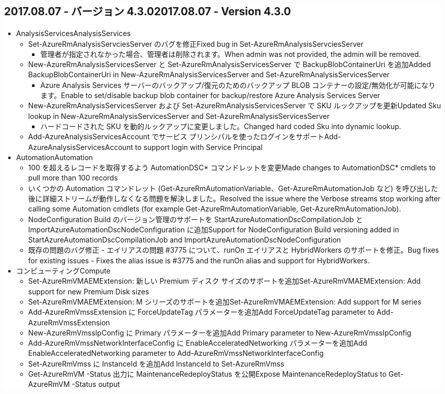 ## <a name="20170807---version-430"></a><span data-ttu-id="5e03b-288">2017.08.07 - バージョン 4.3.0</span><span class="sxs-lookup"><span data-stu-id="5e03b-288">2017.08.07 - Version 4.3.0</span></span>
* <span data-ttu-id="5e03b-289">AnalysisServices</span><span class="sxs-lookup"><span data-stu-id="5e03b-289">AnalysisServices</span></span>
  * <span data-ttu-id="5e03b-290">Set-AzureRmAnalysisServciesServer のバグを修正</span><span class="sxs-lookup"><span data-stu-id="5e03b-290">Fixed bug in Set-AzureRmAnalysisServciesServer</span></span>
    - <span data-ttu-id="5e03b-291">管理者が指定されなかった場合、管理者は削除されます。</span><span class="sxs-lookup"><span data-stu-id="5e03b-291">When admin was not provided, the admin will be removed.</span></span>
  * <span data-ttu-id="5e03b-292">New-AzureRmAnalysisServicesServer と Set-AzureRmAnalysisServicesServer で BackupBlobContainerUri を追加</span><span class="sxs-lookup"><span data-stu-id="5e03b-292">Added BackupBlobContainerUri in New-AzureRmAnalysisServicesServer and Set-AzureRmAnalysisServicesServer</span></span>
    - <span data-ttu-id="5e03b-293">Azure Analysis Services サーバーのバックアップ/復元のためのバックアップ BLOB コンテナーの設定/無効化が可能になります。</span><span class="sxs-lookup"><span data-stu-id="5e03b-293">Enable to set/disable backup blob container for backup/restore Azure Analysis Services Server</span></span>
  * <span data-ttu-id="5e03b-294">New-AzureRmAnalysisServicesServer および Set-AzureRmAnalysisServicesServer で SKU ルックアップを更新</span><span class="sxs-lookup"><span data-stu-id="5e03b-294">Updated Sku lookup in New-AzureRmAnalysisServicesServer and Set-AzureRmAnalysisServicesServer</span></span>
    - <span data-ttu-id="5e03b-295">ハードコードされた SKU を動的ルックアップに変更しました。</span><span class="sxs-lookup"><span data-stu-id="5e03b-295">Changed hard coded Sku into dynamic lookup.</span></span>
  * <span data-ttu-id="5e03b-296">Add-AzureAnalysisServicesAccount でサービス プリンシパルを使ったログインをサポート</span><span class="sxs-lookup"><span data-stu-id="5e03b-296">Add-AzureAnalysisServicesAccount to support login with Service Principal</span></span>
* <span data-ttu-id="5e03b-297">Automation</span><span class="sxs-lookup"><span data-stu-id="5e03b-297">Automation</span></span>
  * <span data-ttu-id="5e03b-298">100 を超えるレコードを取得するよう AutomationDSC* コマンドレットを変更</span><span class="sxs-lookup"><span data-stu-id="5e03b-298">Made changes to AutomationDSC* cmdlets to pull more than 100 records</span></span>
  * <span data-ttu-id="5e03b-299">いくつかの Automation コマンドレット (Get-AzureRmAutomationVariable、Get-AzureRmAutomationJob など) を呼び出した後に詳細ストリームが動作しなくなる問題を解決しました。</span><span class="sxs-lookup"><span data-stu-id="5e03b-299">Resolved the issue where the Verbose streams stop working after calling some Automation cmdlets (for example Get-AzureRmAutomationVariable, Get-AzureRmAutomationJob).</span></span>
  * <span data-ttu-id="5e03b-300">NodeConfiguration Build のバージョン管理のサポートを StartAzureAutomationDscCompilationJob と ImportAzureAutomationDscNodeConfiguration に追加</span><span class="sxs-lookup"><span data-stu-id="5e03b-300">Support for NodeConfiguration Build versioning added in StartAzureAutomationDscCompilationJob and ImportAzureAutomationDscNodeConfiguration</span></span>
  * <span data-ttu-id="5e03b-301">既存の問題のバグ修正 - エイリアスの問題 #3775 について、runOn エイリアスと HybridWorkers のサポートを修正。</span><span class="sxs-lookup"><span data-stu-id="5e03b-301">Bug fixes for existing issues - Fixes the alias issue is #3775 and the runOn alias and support for HybridWorkers.</span></span>
* <span data-ttu-id="5e03b-302">コンピューティング</span><span class="sxs-lookup"><span data-stu-id="5e03b-302">Compute</span></span>
  * <span data-ttu-id="5e03b-303">Set-AzureRmVMAEMExtension: 新しい Premium ディスク サイズのサポートを追加</span><span class="sxs-lookup"><span data-stu-id="5e03b-303">Set-AzureRmVMAEMExtension: Add support for new Premium Disk sizes</span></span>
  * <span data-ttu-id="5e03b-304">Set-AzureRmVMAEMExtension: M シリーズのサポートを追加</span><span class="sxs-lookup"><span data-stu-id="5e03b-304">Set-AzureRmVMAEMExtension: Add support for M series</span></span>
  * <span data-ttu-id="5e03b-305">Add-AzureRmVmssExtension に ForceUpdateTag パラメーターを追加</span><span class="sxs-lookup"><span data-stu-id="5e03b-305">Add ForceUpdateTag parameter to Add-AzureRmVmssExtension</span></span>
  * <span data-ttu-id="5e03b-306">New-AzureRmVmssIpConfig に Primary パラメーターを追加</span><span class="sxs-lookup"><span data-stu-id="5e03b-306">Add Primary parameter to New-AzureRmVmssIpConfig</span></span>
  * <span data-ttu-id="5e03b-307">Add-AzureRmVmssNetworkInterfaceConfig に EnableAcceleratedNetworking パラメーターを追加</span><span class="sxs-lookup"><span data-stu-id="5e03b-307">Add EnableAcceleratedNetworking parameter to Add-AzureRmVmssNetworkInterfaceConfig</span></span>
  * <span data-ttu-id="5e03b-308">Set-AzureRmVmss に InstanceId を追加</span><span class="sxs-lookup"><span data-stu-id="5e03b-308">Add InstanceId to Set-AzureRmVmss</span></span>
  * <span data-ttu-id="5e03b-309">Get-AzureRmVM -Status 出力に MaintenanceRedeployStatus を公開</span><span class="sxs-lookup"><span data-stu-id="5e03b-309">Expose MaintenanceRedeployStatus to Get-AzureRmVM -Status output</span></span>